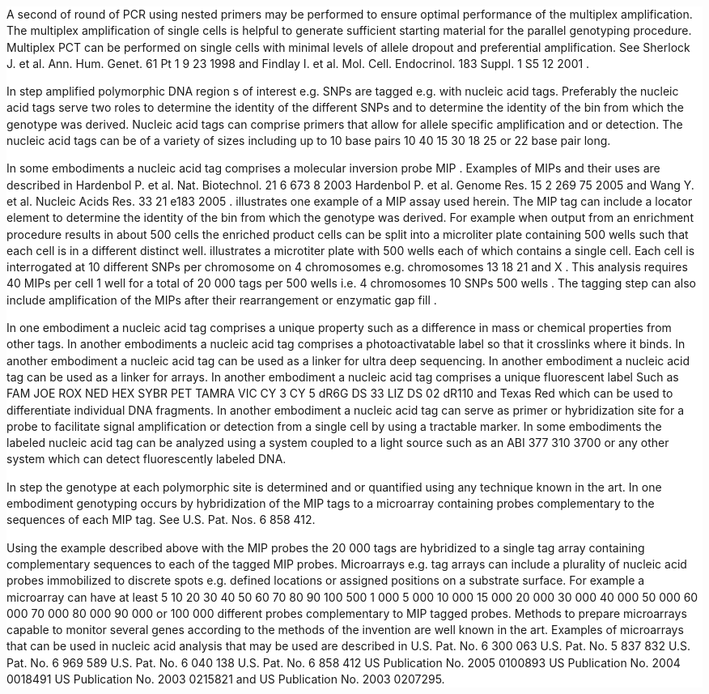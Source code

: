A second of round of PCR using nested primers may be performed to ensure optimal performance of the multiplex amplification. The multiplex amplification of single cells is helpful to generate sufficient starting material for the parallel genotyping procedure. Multiplex PCT can be performed on single cells with minimal levels of allele dropout and preferential amplification. See Sherlock J. et al. Ann. Hum. Genet. 61 Pt 1 9 23 1998 and Findlay I. et al. Mol. Cell. Endocrinol. 183 Suppl. 1 S5 12 2001 .

In step amplified polymorphic DNA region s of interest e.g. SNPs are tagged e.g. with nucleic acid tags. Preferably the nucleic acid tags serve two roles to determine the identity of the different SNPs and to determine the identity of the bin from which the genotype was derived. Nucleic acid tags can comprise primers that allow for allele specific amplification and or detection. The nucleic acid tags can be of a variety of sizes including up to 10 base pairs 10 40 15 30 18 25 or 22 base pair long.

In some embodiments a nucleic acid tag comprises a molecular inversion probe MIP . Examples of MIPs and their uses are described in Hardenbol P. et al. Nat. Biotechnol. 21 6 673 8 2003 Hardenbol P. et al. Genome Res. 15 2 269 75 2005 and Wang Y. et al. Nucleic Acids Res. 33 21 e183 2005 . illustrates one example of a MIP assay used herein. The MIP tag can include a locator element to determine the identity of the bin from which the genotype was derived. For example when output from an enrichment procedure results in about 500 cells the enriched product cells can be split into a microliter plate containing 500 wells such that each cell is in a different distinct well. illustrates a microtiter plate with 500 wells each of which contains a single cell. Each cell is interrogated at 10 different SNPs per chromosome on 4 chromosomes e.g. chromosomes 13 18 21 and X . This analysis requires 40 MIPs per cell 1 well for a total of 20 000 tags per 500 wells i.e. 4 chromosomes 10 SNPs 500 wells . The tagging step can also include amplification of the MIPs after their rearrangement or enzymatic gap fill .

In one embodiment a nucleic acid tag comprises a unique property such as a difference in mass or chemical properties from other tags. In another embodiments a nucleic acid tag comprises a photoactivatable label so that it crosslinks where it binds. In another embodiment a nucleic acid tag can be used as a linker for ultra deep sequencing. In another embodiment a nucleic acid tag can be used as a linker for arrays. In another embodiment a nucleic acid tag comprises a unique fluorescent label Such as FAM JOE ROX NED HEX SYBR PET TAMRA VIC CY 3 CY 5 dR6G DS 33 LIZ DS 02 dR110 and Texas Red which can be used to differentiate individual DNA fragments. In another embodiment a nucleic acid tag can serve as primer or hybridization site for a probe to facilitate signal amplification or detection from a single cell by using a tractable marker. In some embodiments the labeled nucleic acid tag can be analyzed using a system coupled to a light source such as an ABI 377 310 3700 or any other system which can detect fluorescently labeled DNA.

In step the genotype at each polymorphic site is determined and or quantified using any technique known in the art. In one embodiment genotyping occurs by hybridization of the MIP tags to a microarray containing probes complementary to the sequences of each MIP tag. See U.S. Pat. Nos. 6 858 412.

Using the example described above with the MIP probes the 20 000 tags are hybridized to a single tag array containing complementary sequences to each of the tagged MIP probes. Microarrays e.g. tag arrays can include a plurality of nucleic acid probes immobilized to discrete spots e.g. defined locations or assigned positions on a substrate surface. For example a microarray can have at least 5 10 20 30 40 50 60 70 80 90 100 500 1 000 5 000 10 000 15 000 20 000 30 000 40 000 50 000 60 000 70 000 80 000 90 000 or 100 000 different probes complementary to MIP tagged probes. Methods to prepare microarrays capable to monitor several genes according to the methods of the invention are well known in the art. Examples of microarrays that can be used in nucleic acid analysis that may be used are described in U.S. Pat. No. 6 300 063 U.S. Pat. No. 5 837 832 U.S. Pat. No. 6 969 589 U.S. Pat. No. 6 040 138 U.S. Pat. No. 6 858 412 US Publication No. 2005 0100893 US Publication No. 2004 0018491 US Publication No. 2003 0215821 and US Publication No. 2003 0207295.
